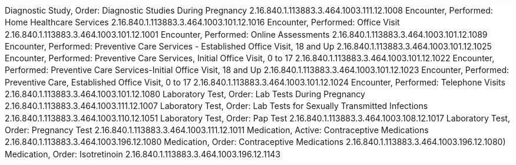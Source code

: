 <td>Diagnostic Study, Order: Diagnostic Studies During Pregnancy</td>
<td>2.16.840.1.113883.3.464.1003.111.12.1008</td>
</tr>
<tr>
<td>Encounter, Performed: Home Healthcare Services</td>
<td>2.16.840.1.113883.3.464.1003.101.12.1016</td>
</tr>
<tr>
<td>Encounter, Performed: Office Visit</td>
<td>2.16.840.1.113883.3.464.1003.101.12.1001</td>
</tr>
<tr>
<td>Encounter, Performed: Online Assessments</td>
<td>2.16.840.1.113883.3.464.1003.101.12.1089</td>
</tr>
<tr>
<td>Encounter, Performed: Preventive Care Services - Established Office Visit, 18 and Up</td>
<td>2.16.840.1.113883.3.464.1003.101.12.1025</td>
</tr>
<tr>
<td>Encounter, Performed: Preventive Care Services, Initial Office Visit, 0 to 17</td>
<td>2.16.840.1.113883.3.464.1003.101.12.1022</td>
</tr>
<tr>
<td>Encounter, Performed: Preventive Care Services-Initial Office Visit, 18 and Up</td>
<td>2.16.840.1.113883.3.464.1003.101.12.1023</td>
</tr>
<tr>
<td>Encounter, Performed: Preventive Care, Established Office Visit, 0 to 17</td>
<td>2.16.840.1.113883.3.464.1003.101.12.1024</td>
</tr>
<tr>
<td>Encounter, Performed: Telephone Visits</td>
<td>2.16.840.1.113883.3.464.1003.101.12.1080</td>
</tr>
<tr>
<td>Laboratory Test, Order: Lab Tests During Pregnancy</td>
<td>2.16.840.1.113883.3.464.1003.111.12.1007</td>
</tr>
<tr>
<td>Laboratory Test, Order: Lab Tests for Sexually Transmitted Infections</td>
<td>2.16.840.1.113883.3.464.1003.110.12.1051</td>
</tr>
<tr>
<td>Laboratory Test, Order: Pap Test</td>
<td>2.16.840.1.113883.3.464.1003.108.12.1017</td>
</tr>
<tr>
<td>Laboratory Test, Order: Pregnancy Test</td>
<td>2.16.840.1.113883.3.464.1003.111.12.1011</td>
</tr>
<tr>
<td>Medication, Active: Contraceptive Medications</td>
<td>2.16.840.1.113883.3.464.1003.196.12.1080</td>
</tr>
<tr>
<td>Medication, Order: Contraceptive Medications</td>
<td>2.16.840.1.113883.3.464.1003.196.12.1080)</td>
</tr>
<tr>
<td>Medication, Order: Isotretinoin</td>
<td>2.16.840.1.113883.3.464.1003.196.12.1143</td>
</tr>
<tr>